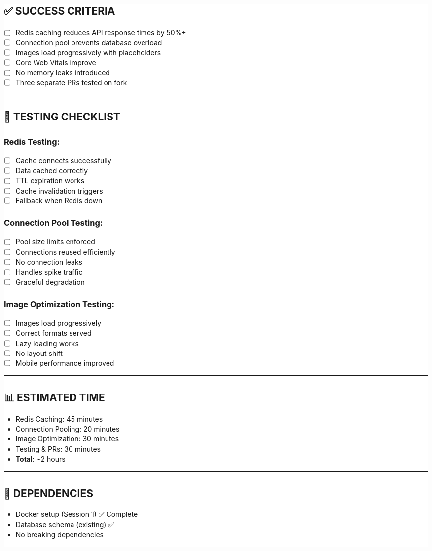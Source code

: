 
## ✅ SUCCESS CRITERIA

- [ ] Redis caching reduces API response times by 50%+
- [ ] Connection pool prevents database overload
- [ ] Images load progressively with placeholders
- [ ] Core Web Vitals improve
- [ ] No memory leaks introduced
- [ ] Three separate PRs tested on fork

---

## 🚨 TESTING CHECKLIST

### Redis Testing:
- [ ] Cache connects successfully
- [ ] Data cached correctly
- [ ] TTL expiration works
- [ ] Cache invalidation triggers
- [ ] Fallback when Redis down

### Connection Pool Testing:
- [ ] Pool size limits enforced
- [ ] Connections reused efficiently
- [ ] No connection leaks
- [ ] Handles spike traffic
- [ ] Graceful degradation

### Image Optimization Testing:
- [ ] Images load progressively
- [ ] Correct formats served
- [ ] Lazy loading works
- [ ] No layout shift
- [ ] Mobile performance improved

---

## 📊 ESTIMATED TIME

- Redis Caching: 45 minutes
- Connection Pooling: 20 minutes
- Image Optimization: 30 minutes
- Testing & PRs: 30 minutes
- **Total**: ~2 hours

---

## 🔗 DEPENDENCIES

- Docker setup (Session 1) ✅ Complete
- Database schema (existing) ✅
- No breaking dependencies

---